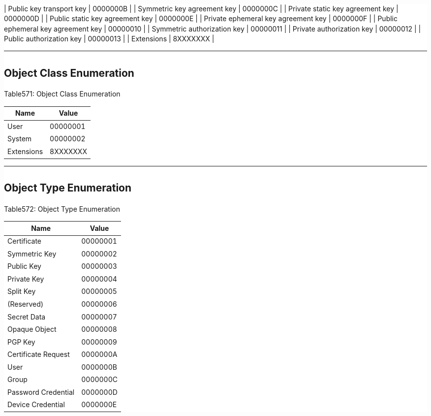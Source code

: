 | Public key transport key | 0000000B |
| Symmetric key agreement key | 0000000C |
| Private static key agreement key | 0000000D |
| Public static key agreement key | 0000000E |
| Private ephemeral key agreement key | 0000000F |
| Public ephemeral key agreement key | 00000010 |
| Symmetric authorization key | 00000011 |
| Private authorization key | 00000012 |
| Public authorization key | 00000013 |
| Extensions | 8XXXXXXX |

---

## Object Class Enumeration

Table571: Object Class Enumeration

| Name | Value |
| --- | --- |
| User | 00000001 |
| System | 00000002 |
| Extensions | 8XXXXXXX |

---

## Object Type Enumeration

Table572: Object Type Enumeration

| Name | Value |
| --- | --- |
| Certificate | 00000001 |
| Symmetric Key | 00000002 |
| Public Key | 00000003 |
| Private Key | 00000004 |
| Split Key | 00000005 |
| (Reserved) | 00000006 |
| Secret Data | 00000007 |
| Opaque Object | 00000008 |
| PGP Key | 00000009 |
| Certificate Request | 0000000A |
| User | 0000000B |
| Group | 0000000C |
| Password Credential | 0000000D |
| Device Credential | 0000000E |